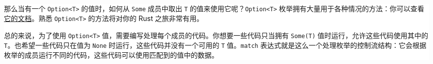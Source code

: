 那么当有一个 `Option<T>` 的值时，如何从 `Some` 成员中取出 `T` 的值来使用它呢？`Option<T>` 枚举拥有大量用于各种情况的方法：你可以查看[它的文档][docs]。熟悉 `Option<T>` 的方法将对你的 Rust 之旅非常有用。

总的来说，为了使用 `Option<T>` 值，需要编写处理每个成员的代码。你想要一些代码只当拥有 `Some(T)` 值时运行，允许这些代码使用其中的 `T`。也希望一些代码只在值为 `None` 时运行，这些代码并没有一个可用的 `T` 值。`match` 表达式就是这么一个处理枚举的控制流结构：它会根据枚举的成员运行不同的代码，这些代码可以使用匹配到的值中的数据。

[IpAddr]: https://doc.rust-lang.org/std/net/enum.IpAddr.html
[option]: https://doc.rust-lang.org/std/option/enum.Option.html
[docs]: https://doc.rust-lang.org/std/option/enum.Option.html
